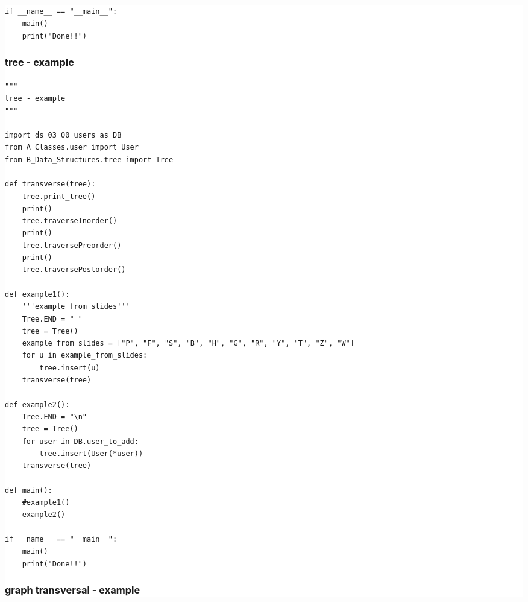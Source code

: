 ```
if __name__ == "__main__":
    main()
    print("Done!!")

```
### tree - example

```
"""
tree - example
"""

import ds_03_00_users as DB
from A_Classes.user import User
from B_Data_Structures.tree import Tree

def transverse(tree):
    tree.print_tree()
    print()
    tree.traverseInorder()
    print()
    tree.traversePreorder()
    print()
    tree.traversePostorder()

def example1():
    '''example from slides'''
    Tree.END = " "
    tree = Tree()
    example_from_slides = ["P", "F", "S", "B", "H", "G", "R", "Y", "T", "Z", "W"]
    for u in example_from_slides:
        tree.insert(u)
    transverse(tree)

def example2():
    Tree.END = "\n"
    tree = Tree()
    for user in DB.user_to_add:
        tree.insert(User(*user))
    transverse(tree)

def main():
    #example1()
    example2()

if __name__ == "__main__":
    main()
    print("Done!!")

```
### graph transversal - example
